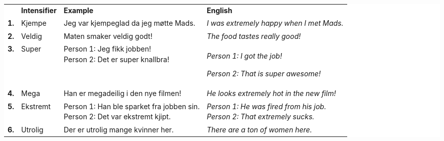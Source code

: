 <table>
<tbody>
<tr class="odd">
<td></td>
<td><strong>Intensifier</strong></td>
<td><strong>Example</strong></td>
<td><strong>English</strong></td>
</tr>
<tr class="even">
<td><strong>1.</strong></td>
<td>Kjempe</td>
<td>Jeg var kjempeglad da jeg møtte Mads.</td>
<td><em>I was extremely happy when I met Mads.</em></td>
</tr>
<tr class="odd">
<td><strong>2.</strong></td>
<td>Veldig</td>
<td>Maten smaker veldig godt!</td>
<td><em>The food tastes really good!</em></td>
</tr>
<tr class="even">
<td><strong>3.</strong></td>
<td>Super</td>
<td>Person 1: Jeg fikk jobben!<br />
Person 2: Det er super knallbra!</td>
<td><p><em>Person 1: I got the job!</em></p>
<p><em>Person 2: That is super awesome!</em></p></td>
</tr>
<tr class="odd">
<td><strong>4.</strong></td>
<td>Mega</td>
<td>Han er megadeilig i den nye filmen!</td>
<td><em>He looks extremely hot in the new film!</em></td>
</tr>
<tr class="even">
<td><strong>5.</strong></td>
<td>Ekstremt</td>
<td>Person 1: Han ble sparket fra jobben sin.<br />
Person 2: Det var ekstremt kjipt.</td>
<td><em>Person 1: He was fired from his job.<br />
Person 2: That extremely sucks.</em></td>
</tr>
<tr class="odd">
<td><strong>6.</strong></td>
<td>Utrolig</td>
<td>Der er utrolig mange kvinner her.</td>
<td><em>There are a ton of women here.</em></td>
</tr>
</tbody>
</table>
